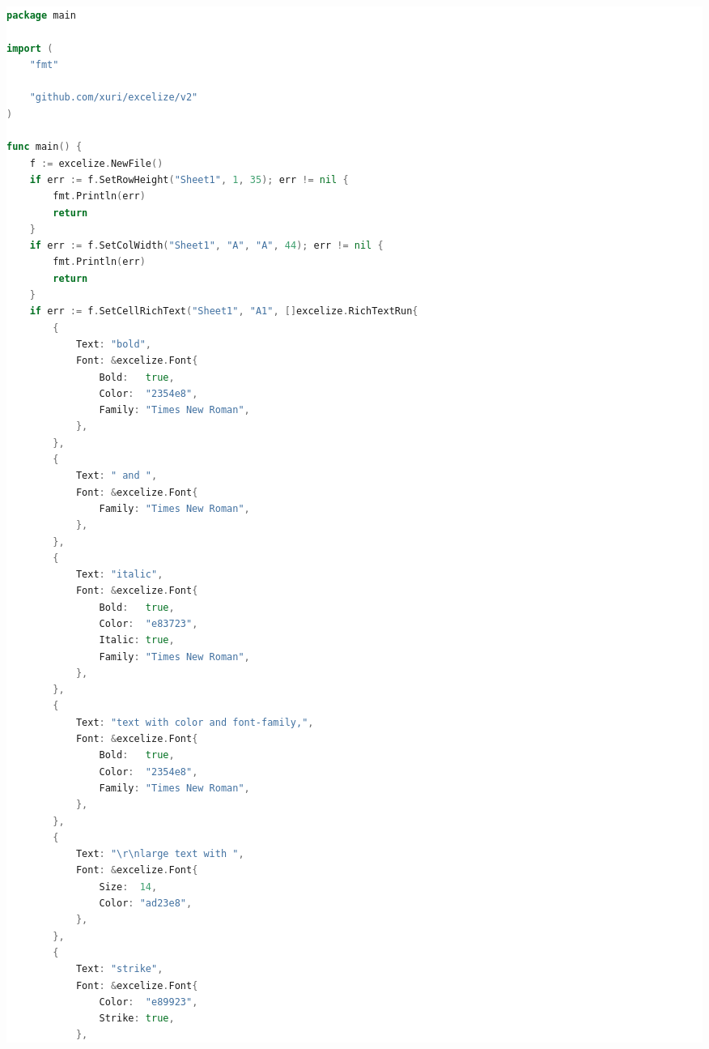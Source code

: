 ```go
package main

import (
    "fmt"

    "github.com/xuri/excelize/v2"
)

func main() {
    f := excelize.NewFile()
    if err := f.SetRowHeight("Sheet1", 1, 35); err != nil {
        fmt.Println(err)
        return
    }
    if err := f.SetColWidth("Sheet1", "A", "A", 44); err != nil {
        fmt.Println(err)
        return
    }
    if err := f.SetCellRichText("Sheet1", "A1", []excelize.RichTextRun{
        {
            Text: "bold",
            Font: &excelize.Font{
                Bold:   true,
                Color:  "2354e8",
                Family: "Times New Roman",
            },
        },
        {
            Text: " and ",
            Font: &excelize.Font{
                Family: "Times New Roman",
            },
        },
        {
            Text: "italic",
            Font: &excelize.Font{
                Bold:   true,
                Color:  "e83723",
                Italic: true,
                Family: "Times New Roman",
            },
        },
        {
            Text: "text with color and font-family,",
            Font: &excelize.Font{
                Bold:   true,
                Color:  "2354e8",
                Family: "Times New Roman",
            },
        },
        {
            Text: "\r\nlarge text with ",
            Font: &excelize.Font{
                Size:  14,
                Color: "ad23e8",
            },
        },
        {
            Text: "strike",
            Font: &excelize.Font{
                Color:  "e89923",
                Strike: true,
            },
```